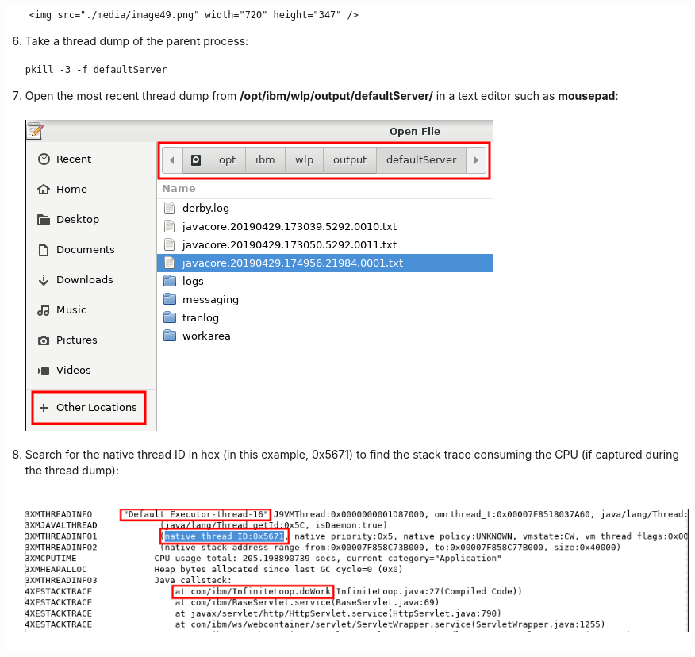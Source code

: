         <img src="./media/image49.png" width="720" height="347" />

6.  Take a thread dump of the parent process:

        pkill -3 -f defaultServer

7.  Open the most recent thread dump from **/opt/ibm/wlp/output/defaultServer/** in a text editor such as **mousepad**:\
    \
    <img src="./media/image50.png" width="589" height="392" />

8.  Search for the native thread ID in hex (in this example, 0x5671) to find the stack trace consuming the CPU (if captured during the thread dump):\
    \
    <img src="./media/image51.png" width="1023" height="191" />

